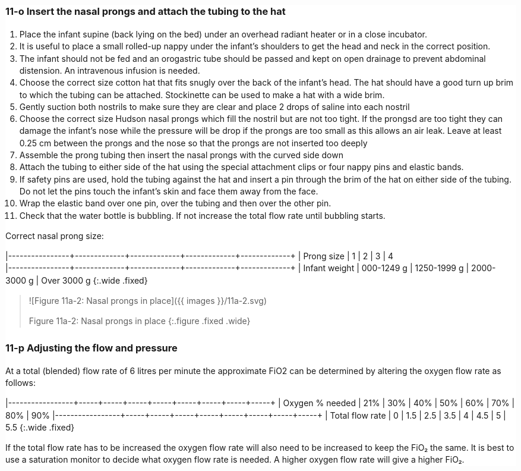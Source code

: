 
### 11-o Insert the nasal prongs and attach the tubing to the hat

1. Place the infant supine (back lying on the bed) under an overhead radiant heater or in a close incubator.
2. It is useful to place a small rolled-up nappy under the infant’s shoulders to get the head and neck in the correct position.
3. The infant should not be fed and an orogastric tube should be passed and kept on open drainage to prevent abdominal distension. An intravenous infusion is needed.
4. Choose the correct size cotton hat that fits snugly over the back of the infant’s head. The hat should have a good turn up brim to which the tubing can be attached. Stockinette can be used to make a hat with a wide brim.
5. Gently suction both nostrils to make sure they are clear and place 2 drops of saline into each nostril
6. Choose the correct size Hudson nasal prongs which fill the nostril but are not too tight. If the prongsd are too tight they can damage the infant’s nose while the pressure will be drop if the prongs are too small as this allows an air leak. Leave at least 0.25 cm between the prongs and the nose so that the prongs are not inserted too deeply
7. Assemble the prong tubing then insert the nasal prongs with the curved side down
8. Attach the tubing to either side of the hat using the special attachment clips or four nappy pins and elastic bands.
9. If safety pins are used, hold the tubing against the hat and insert a pin through the brim of the hat on either side of the tubing. Do not let the pins touch the infant’s skin and face them away from the face.
10. Wrap the elastic band over one pin, over the tubing and then over the other pin.
11. Check that the water bottle is bubbling. If not increase the total flow rate until bubbling starts.

Correct nasal prong size:

|----------------+-------------+-------------+-------------+-------------+
| Prong size     | 1           | 2           | 3           | 4           
|----------------+-------------+-------------+-------------+-------------+
| Infant weight  | 000-1249 g  | 1250-1999 g | 2000-3000 g | Over 3000 g 
{:.wide .fixed}

> ![Figure 11a-2: Nasal prongs in place]({{ images }}/11a-2.svg)
> 
> Figure 11a-2: Nasal prongs in place
{:.figure .fixed .wide}


### 11-p Adjusting the flow and pressure

At a total (blended) flow rate of 6 litres per minute the approximate FiO2 can be determined by altering the oxygen flow rate as follows:

|-----------------+-----+-----+-----+-----+-----+-----+-----+-----+
| Oxygen % needed | 21% | 30% | 40% | 50% | 60% | 70% | 80% | 90%
|-----------------+-----+-----+-----+-----+-----+-----+-----+-----+
| Total flow rate | 0   | 1.5 | 2.5 | 3.5 | 4   | 4.5 | 5   | 5.5 
{:.wide .fixed}

If the total flow rate has to be increased the oxygen flow rate will also need to be increased to keep the FiO₂ the same. It is best to use a saturation monitor to decide what oxygen flow rate is needed. A higher oxygen flow rate will give a higher FiO₂.

